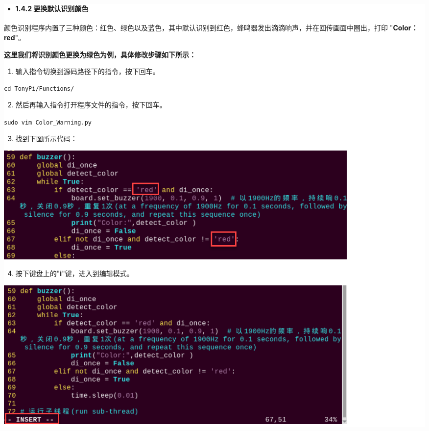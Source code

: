 
<p id="anchor_1_4_2"></p>

- #### 1.4.2 更换默认识别颜色

颜色识别程序内置了三种颜色：红色、绿色以及蓝色，其中默认识别到红色，蜂鸣器发出滴滴响声，并在回传画面中圈出，打印 "**Color：red**"。

**这里我们将识别颜色更换为绿色为例，具体修改步骤如下所示：**

1. 输入指令切换到源码路径下的指令，按下回车。

```commandline
cd TonyPi/Functions/
```

2.  然后再输入指令打开程序文件的指令，按下回车。

```commandline
sudo vim Color_Warning.py
```

3. 找到下图所示代码：

<img src="../_static/media/8.ai_vision_games_lesson/1.1/image17.png" style="width:700px" />

4. 按下键盘上的"**i**"键，进入到编辑模式。

<img src="../_static/media/8.ai_vision_games_lesson/1.1/image19.png" style="width:700px" />
